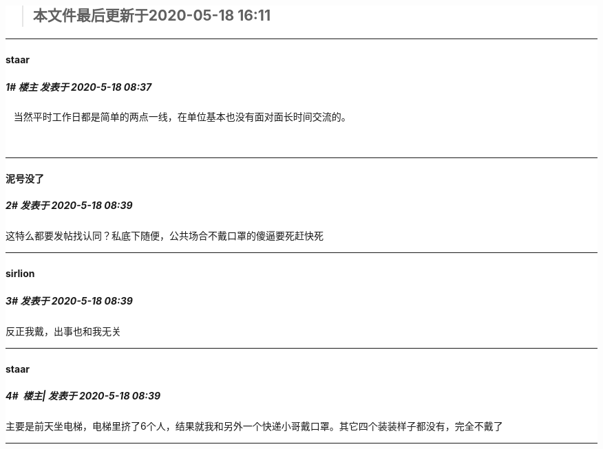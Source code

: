 > ## **本文件最后更新于2020-05-18 16:11** 



-----

####  staar  
##### 1#       楼主       发表于 2020-5-18 08:37




   当然平时工作日都是简单的两点一线，在单位基本也没有面对面长时间交流的。


  







-----

####  泥号没了  
##### 2#       发表于 2020-5-18 08:39




这特么都要发帖找认同？私底下随便，公共场合不戴口罩的傻逼要死赶快死







-----

####  sirlion  
##### 3#       发表于 2020-5-18 08:39




反正我戴，出事也和我无关







-----

####  staar  
##### 4#         楼主| 发表于 2020-5-18 08:39




主要是前天坐电梯，电梯里挤了6个人，结果就我和另外一个快递小哥戴口罩。其它四个装装样子都没有，完全不戴了







-----
